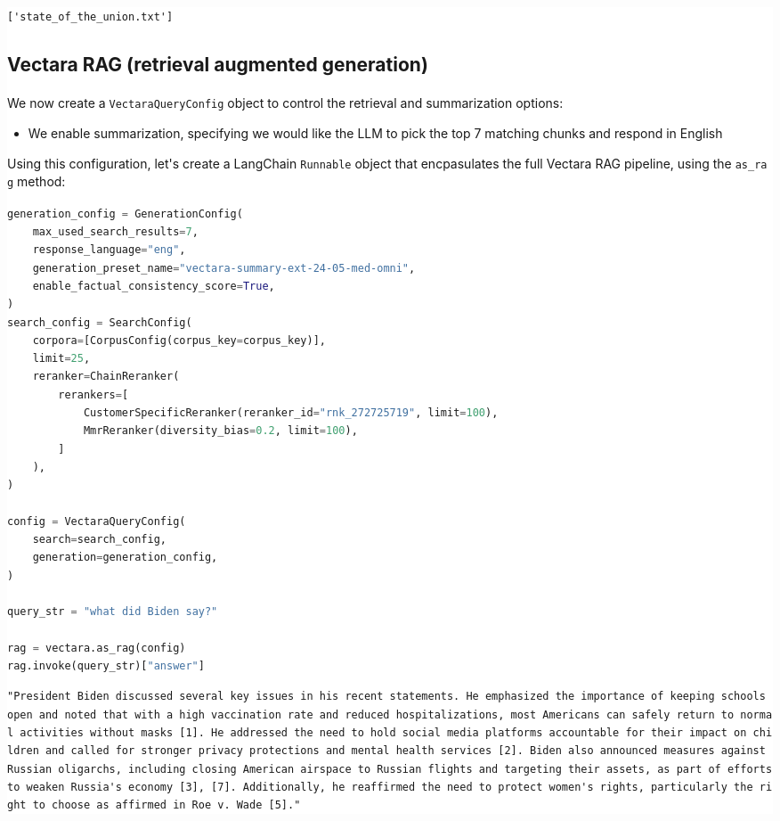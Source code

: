 

```output
['state_of_the_union.txt']
```


## Vectara RAG (retrieval augmented generation)

We now create a `VectaraQueryConfig` object to control the retrieval and summarization options:
* We enable summarization, specifying we would like the LLM to pick the top 7 matching chunks and respond in English

Using this configuration, let's create a LangChain `Runnable` object that encpasulates the full Vectara RAG pipeline, using the `as_rag` method:


```python
generation_config = GenerationConfig(
    max_used_search_results=7,
    response_language="eng",
    generation_preset_name="vectara-summary-ext-24-05-med-omni",
    enable_factual_consistency_score=True,
)
search_config = SearchConfig(
    corpora=[CorpusConfig(corpus_key=corpus_key)],
    limit=25,
    reranker=ChainReranker(
        rerankers=[
            CustomerSpecificReranker(reranker_id="rnk_272725719", limit=100),
            MmrReranker(diversity_bias=0.2, limit=100),
        ]
    ),
)

config = VectaraQueryConfig(
    search=search_config,
    generation=generation_config,
)

query_str = "what did Biden say?"

rag = vectara.as_rag(config)
rag.invoke(query_str)["answer"]
```



```output
"President Biden discussed several key issues in his recent statements. He emphasized the importance of keeping schools open and noted that with a high vaccination rate and reduced hospitalizations, most Americans can safely return to normal activities without masks [1]. He addressed the need to hold social media platforms accountable for their impact on children and called for stronger privacy protections and mental health services [2]. Biden also announced measures against Russian oligarchs, including closing American airspace to Russian flights and targeting their assets, as part of efforts to weaken Russia's economy [3], [7]. Additionally, he reaffirmed the need to protect women's rights, particularly the right to choose as affirmed in Roe v. Wade [5]."
```
